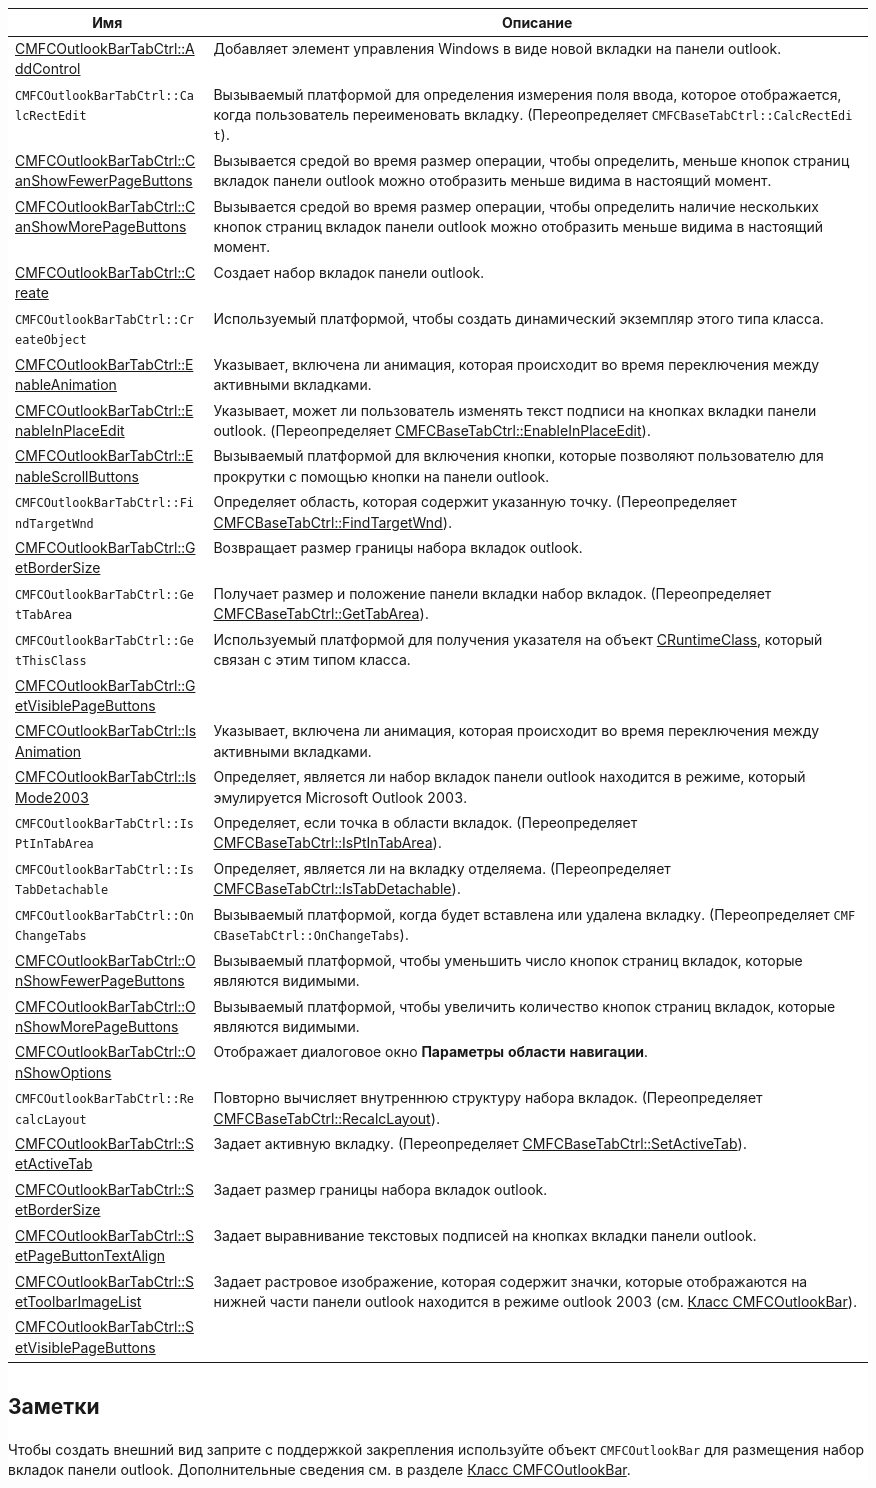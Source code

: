 |Имя|Описание|  
|---------|--------------|  
|[CMFCOutlookBarTabCtrl::AddControl](../Topic/CMFCOutlookBarTabCtrl::AddControl.md)|Добавляет элемент управления Windows в виде новой вкладки на панели outlook.|  
|`CMFCOutlookBarTabCtrl::CalcRectEdit`|Вызываемый платформой для определения измерения поля ввода, которое отображается, когда пользователь переименовать вкладку.  \(Переопределяет `CMFCBaseTabCtrl::CalcRectEdit`\).|  
|[CMFCOutlookBarTabCtrl::CanShowFewerPageButtons](../Topic/CMFCOutlookBarTabCtrl::CanShowFewerPageButtons.md)|Вызывается средой во время размер операции, чтобы определить, меньше кнопок страниц вкладок панели outlook можно отобразить меньше видима в настоящий момент.|  
|[CMFCOutlookBarTabCtrl::CanShowMorePageButtons](../Topic/CMFCOutlookBarTabCtrl::CanShowMorePageButtons.md)|Вызывается средой во время размер операции, чтобы определить наличие нескольких кнопок страниц вкладок панели outlook можно отобразить меньше видима в настоящий момент.|  
|[CMFCOutlookBarTabCtrl::Create](../Topic/CMFCOutlookBarTabCtrl::Create.md)|Создает набор вкладок панели outlook.|  
|`CMFCOutlookBarTabCtrl::CreateObject`|Используемый платформой, чтобы создать динамический экземпляр этого типа класса.|  
|[CMFCOutlookBarTabCtrl::EnableAnimation](../Topic/CMFCOutlookBarTabCtrl::EnableAnimation.md)|Указывает, включена ли анимация, которая происходит во время переключения между активными вкладками.|  
|[CMFCOutlookBarTabCtrl::EnableInPlaceEdit](../Topic/CMFCOutlookBarTabCtrl::EnableInPlaceEdit.md)|Указывает, может ли пользователь изменять текст подписи на кнопках вкладки панели outlook.  \(Переопределяет [CMFCBaseTabCtrl::EnableInPlaceEdit](../Topic/CMFCBaseTabCtrl::EnableInPlaceEdit.md)\).|  
|[CMFCOutlookBarTabCtrl::EnableScrollButtons](../Topic/CMFCOutlookBarTabCtrl::EnableScrollButtons.md)|Вызываемый платформой для включения кнопки, которые позволяют пользователю для прокрутки с помощью кнопки на панели outlook.|  
|`CMFCOutlookBarTabCtrl::FindTargetWnd`|Определяет область, которая содержит указанную точку.  \(Переопределяет [CMFCBaseTabCtrl::FindTargetWnd](../Topic/CMFCBaseTabCtrl::FindTargetWnd.md)\).|  
|[CMFCOutlookBarTabCtrl::GetBorderSize](../Topic/CMFCOutlookBarTabCtrl::GetBorderSize.md)|Возвращает размер границы набора вкладок outlook.|  
|`CMFCOutlookBarTabCtrl::GetTabArea`|Получает размер и положение панели вкладки набор вкладок.  \(Переопределяет [CMFCBaseTabCtrl::GetTabArea](../Topic/CMFCBaseTabCtrl::GetTabArea.md)\).|  
|`CMFCOutlookBarTabCtrl::GetThisClass`|Используемый платформой для получения указателя на объект [CRuntimeClass](../Topic/CRuntimeClass%20Structure.md), который связан с этим типом класса.|  
|[CMFCOutlookBarTabCtrl::GetVisiblePageButtons](../Topic/CMFCOutlookBarTabCtrl::GetVisiblePageButtons.md)||  
|[CMFCOutlookBarTabCtrl::IsAnimation](../Topic/CMFCOutlookBarTabCtrl::IsAnimation.md)|Указывает, включена ли анимация, которая происходит во время переключения между активными вкладками.|  
|[CMFCOutlookBarTabCtrl::IsMode2003](../Topic/CMFCOutlookBarTabCtrl::IsMode2003.md)|Определяет, является ли набор вкладок панели outlook находится в режиме, который эмулируется Microsoft Outlook 2003.|  
|`CMFCOutlookBarTabCtrl::IsPtInTabArea`|Определяет, если точка в области вкладок.  \(Переопределяет [CMFCBaseTabCtrl::IsPtInTabArea](../Topic/CMFCBaseTabCtrl::IsPtInTabArea.md)\).|  
|`CMFCOutlookBarTabCtrl::IsTabDetachable`|Определяет, является ли на вкладку отделяема.  \(Переопределяет [CMFCBaseTabCtrl::IsTabDetachable](../Topic/CMFCBaseTabCtrl::IsTabDetachable.md)\).|  
|`CMFCOutlookBarTabCtrl::OnChangeTabs`|Вызываемый платформой, когда будет вставлена или удалена вкладку.  \(Переопределяет `CMFCBaseTabCtrl::OnChangeTabs`\).|  
|[CMFCOutlookBarTabCtrl::OnShowFewerPageButtons](../Topic/CMFCOutlookBarTabCtrl::OnShowFewerPageButtons.md)|Вызываемый платформой, чтобы уменьшить число кнопок страниц вкладок, которые являются видимыми.|  
|[CMFCOutlookBarTabCtrl::OnShowMorePageButtons](../Topic/CMFCOutlookBarTabCtrl::OnShowMorePageButtons.md)|Вызываемый платформой, чтобы увеличить количество кнопок страниц вкладок, которые являются видимыми.|  
|[CMFCOutlookBarTabCtrl::OnShowOptions](../Topic/CMFCOutlookBarTabCtrl::OnShowOptions.md)|Отображает диалоговое окно **Параметры области навигации**.|  
|`CMFCOutlookBarTabCtrl::RecalcLayout`|Повторно вычисляет внутреннюю структуру набора вкладок.  \(Переопределяет [CMFCBaseTabCtrl::RecalcLayout](../Topic/CMFCBaseTabCtrl::RecalcLayout.md)\).|  
|[CMFCOutlookBarTabCtrl::SetActiveTab](../Topic/CMFCOutlookBarTabCtrl::SetActiveTab.md)|Задает активную вкладку.  \(Переопределяет [CMFCBaseTabCtrl::SetActiveTab](../Topic/CMFCBaseTabCtrl::SetActiveTab.md)\).|  
|[CMFCOutlookBarTabCtrl::SetBorderSize](../Topic/CMFCOutlookBarTabCtrl::SetBorderSize.md)|Задает размер границы набора вкладок outlook.|  
|[CMFCOutlookBarTabCtrl::SetPageButtonTextAlign](../Topic/CMFCOutlookBarTabCtrl::SetPageButtonTextAlign.md)|Задает выравнивание текстовых подписей на кнопках вкладки панели outlook.|  
|[CMFCOutlookBarTabCtrl::SetToolbarImageList](../Topic/CMFCOutlookBarTabCtrl::SetToolbarImageList.md)|Задает растровое изображение, которая содержит значки, которые отображаются на нижней части панели outlook находится в режиме outlook 2003 \(см. [Класс CMFCOutlookBar](../../mfc/reference/cmfcoutlookbar-class.md)\).|  
|[CMFCOutlookBarTabCtrl::SetVisiblePageButtons](../Topic/CMFCOutlookBarTabCtrl::SetVisiblePageButtons.md)||  
  
## Заметки  
 Чтобы создать внешний вид заприте с поддержкой закрепления используйте объект `CMFCOutlookBar` для размещения набор вкладок панели outlook.  Дополнительные сведения см. в разделе [Класс CMFCOutlookBar](../../mfc/reference/cmfcoutlookbar-class.md).  
  